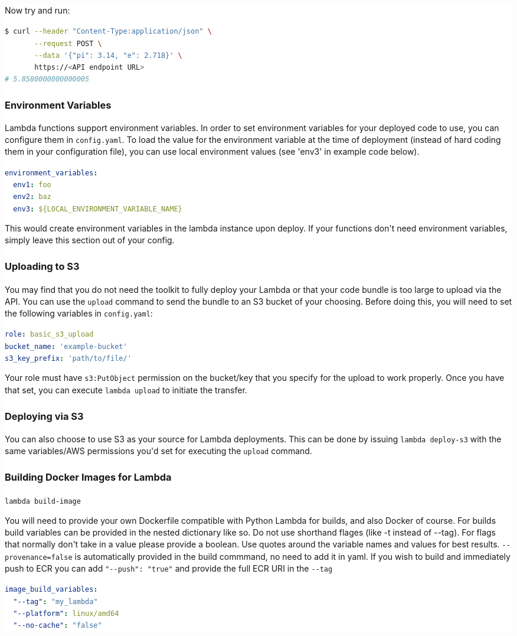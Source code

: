 Now try and run:

```bash
$ curl --header "Content-Type:application/json" \
       --request POST \
       --data '{"pi": 3.14, "e": 2.718}' \
       https://<API endpoint URL>
# 5.8580000000000005
```

### Environment Variables
Lambda functions support environment variables. In order to set environment
variables for your deployed code to use, you can configure them in
``config.yaml``.  To load the value for the environment variable at the time of
deployment (instead of hard coding them in your configuration file), you can
use local environment values (see 'env3' in example code below).

```yaml
environment_variables:
  env1: foo
  env2: baz
  env3: ${LOCAL_ENVIRONMENT_VARIABLE_NAME}
```

This would create environment variables in the lambda instance upon deploy. If
your functions don't need environment variables, simply leave this section out
of your config.

### Uploading to S3
You may find that you do not need the toolkit to fully
deploy your Lambda or that your code bundle is too large to upload via the API.
You can use the ``upload`` command to send the bundle to an S3 bucket of your
choosing.  Before doing this, you will need to set the following variables in
``config.yaml``:

```yaml
role: basic_s3_upload
bucket_name: 'example-bucket'
s3_key_prefix: 'path/to/file/'
```
Your role must have ``s3:PutObject`` permission on the bucket/key that you
specify for the upload to work properly. Once you have that set, you can
execute ``lambda upload`` to initiate the transfer.

### Deploying via S3
You can also choose to use S3 as your source for Lambda deployments.  This can
be done by issuing ``lambda deploy-s3`` with the same variables/AWS permissions
you'd set for executing the ``upload`` command.

### Building Docker Images for Lambda
`lambda build-image`

You will need to provide your own Dockerfile compatible with Python Lambda for builds, and also Docker of course.
For builds build variables can be provided in the nested dictionary like so.
Do not use shorthand flages (like -t instead of --tag).
For flags that normally don't take in a value please provide a boolean.
Use quotes around the variable names and values for best results.
`--provenance=false` is automatically provided in the build commmand, no need to add it in yaml.
If you wish to build and immediately push to ECR you can add `"--push": "true"` and provide the full ECR URI in the `--tag`
```yaml
image_build_variables:
  "--tag": "my_lambda"
  "--platform": linux/amd64
  "--no-cache": "false"
```